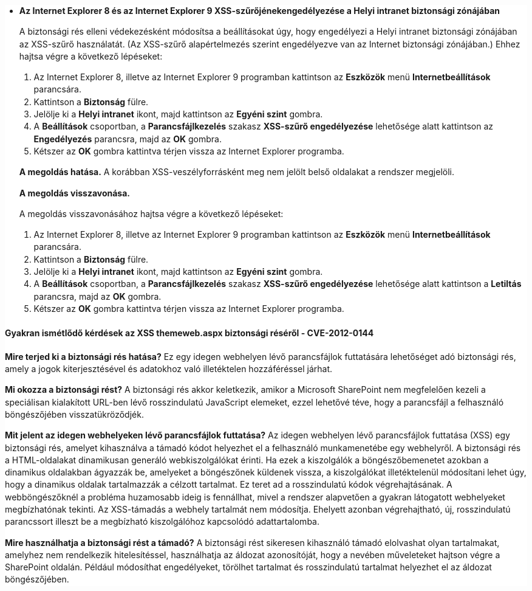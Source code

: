 -   **Az Internet Explorer 8 és az Internet Explorer 9 XSS-szűrőjénekengedélyezése a Helyi intranet biztonsági zónájában**

    A biztonsági rés elleni védekezésként módosítsa a beállításokat úgy, hogy engedélyezi a Helyi intranet biztonsági zónájában az XSS-szűrő használatát. (Az XSS-szűrő alapértelmezés szerint engedélyezve van az Internet biztonsági zónájában.) Ehhez hajtsa végre a következő lépéseket:

    1.  Az Internet Explorer 8, illetve az Internet Explorer 9 programban kattintson az **Eszközök** menü **Internetbeállítások** parancsára.
    2.  Kattintson a **Biztonság** fülre.
    3.  Jelölje ki a **Helyi intranet** ikont, majd kattintson az **Egyéni szint** gombra.
    4.  A **Beállítások** csoportban, a **Parancsfájlkezelés** szakasz **XSS-szűrő engedélyezése** lehetősége alatt kattintson az **Engedélyezés** parancsra, majd az **OK** gombra.
    5.  Kétszer az **OK** gombra kattintva térjen vissza az Internet Explorer programba.

    **A megoldás hatása.** A korábban XSS-veszélyforrásként meg nem jelölt belső oldalakat a rendszer megjelöli.

    **A megoldás visszavonása.**

    A megoldás visszavonásához hajtsa végre a következő lépéseket:

    1.  Az Internet Explorer 8, illetve az Internet Explorer 9 programban kattintson az **Eszközök** menü **Internetbeállítások** parancsára.
    2.  Kattintson a **Biztonság** fülre.
    3.  Jelölje ki a **Helyi intranet** ikont, majd kattintson az **Egyéni szint** gombra.
    4.  A **Beállítások** csoportban, a **Parancsfájlkezelés** szakasz **XSS-szűrő engedélyezése** lehetősége alatt kattintson a **Letiltás** parancsra, majd az **OK** gombra.
    5.  Kétszer az **OK** gombra kattintva térjen vissza az Internet Explorer programba.

#### Gyakran ismétlődő kérdések az XSS themeweb.aspx biztonsági réséről - CVE-2012-0144

**Mire terjed ki a biztonsági rés hatása?**
Ez egy idegen webhelyen lévő parancsfájlok futtatására lehetőséget adó biztonsági rés, amely a jogok kiterjesztésével és adatokhoz való illetéktelen hozzáféréssel járhat.

**Mi okozza a biztonsági rést?**
A biztonsági rés akkor keletkezik, amikor a Microsoft SharePoint nem megfelelően kezeli a speciálisan kialakított URL-ben lévő rosszindulatú JavaScript elemeket, ezzel lehetővé téve, hogy a parancsfájl a felhasználó böngészőjében visszatükröződjék.

**Mit jelent az idegen webhelyeken lévő parancsfájlok futtatása?**
Az idegen webhelyen lévő parancsfájlok futtatása (XSS) egy biztonsági rés, amelyet kihasználva a támadó kódot helyezhet el a felhasználó munkamenetébe egy webhelyről. A biztonsági rés a HTML-oldalakat dinamikusan generáló webkiszolgálókat érinti. Ha ezek a kiszolgálók a böngészőbemenetet azokban a dinamikus oldalakban ágyazzák be, amelyeket a böngészőnek küldenek vissza, a kiszolgálókat illetéktelenül módosítani lehet úgy, hogy a dinamikus oldalak tartalmazzák a célzott tartalmat. Ez teret ad a rosszindulatú kódok végrehajtásának. A webböngészőknél a probléma huzamosabb ideig is fennállhat, mivel a rendszer alapvetően a gyakran látogatott webhelyeket megbízhatónak tekinti. Az XSS-támadás a webhely tartalmát nem módosítja. Ehelyett azonban végrehajtható, új, rosszindulatú parancssort illeszt be a megbízható kiszolgálóhoz kapcsolódó adattartalomba.

**Mire használhatja a biztonsági rést a támadó?**
A biztonsági rést sikeresen kihasználó támadó elolvashat olyan tartalmakat, amelyhez nem rendelkezik hitelesítéssel, használhatja az áldozat azonosítóját, hogy a nevében műveleteket hajtson végre a SharePoint oldalán. Például módosíthat engedélyeket, törölhet tartalmat és rosszindulatú tartalmat helyezhet el az áldozat böngészőjében.
